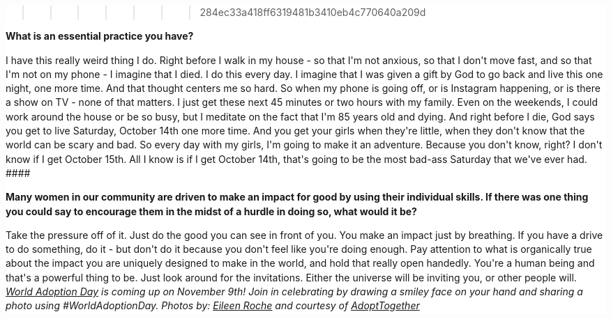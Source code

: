 >>>>>>> 284ec33a418ff6319481b3410eb4c770640a209d

**What is an essential practice you have?**

I have this really weird thing I do. Right before I walk in my house - so that I'm not anxious, so
that I don't move fast, and so that I'm not on my phone - I imagine that I died. I do this every
day. I imagine that I was given a gift by God to go back and live this one night, one more time. And
that thought centers me so hard. So when my phone is going off, or is Instagram happening, or is
there a show on TV - none of that matters. I just get these next 45 minutes or two hours with my
family. Even on the weekends, I could work around the house or be so busy, but I meditate on the
fact that I'm 85 years old and dying. And right before I die, God says you get to live Saturday,
October 14th one more time. And you get your girls when they're little, when they don't know that
the world can be scary and bad. So every day with my girls, I'm going to make it an adventure.
Because you don't know, right? I don't know if I get October 15th. All I know is if I get October
14th, that's going to be the most bad-ass Saturday that we've ever had. ####

**Many women in our community are driven to make an impact for good by using their individual
skills. If there was one thing you could say to encourage them in the midst of a hurdle in doing so,
what would it be?**

Take the pressure off of it. Just do the good you can see in front of you. You make an impact just
by breathing. If you have a drive to do something, do it - but don't do it because you don't feel
like you're doing enough. Pay attention to what is organically true about the impact you are
uniquely designed to make in the world, and hold that really open handedly. You're a human being and
that's a powerful thing to be. Just look around for the invitations. Either the universe will be
inviting you, or other people will. _[World Adoption Day](http://worldadoptionday.org/) is coming up
on November 9th! Join in celebrating by drawing a smiley face on your hand and sharing a photo using
#WorldAdoptionDay._ _Photos by: [Eileen Roche](http://eileen-roche.com/) and courtesy of
[AdoptTogether](https://adopttogether.org/)_
